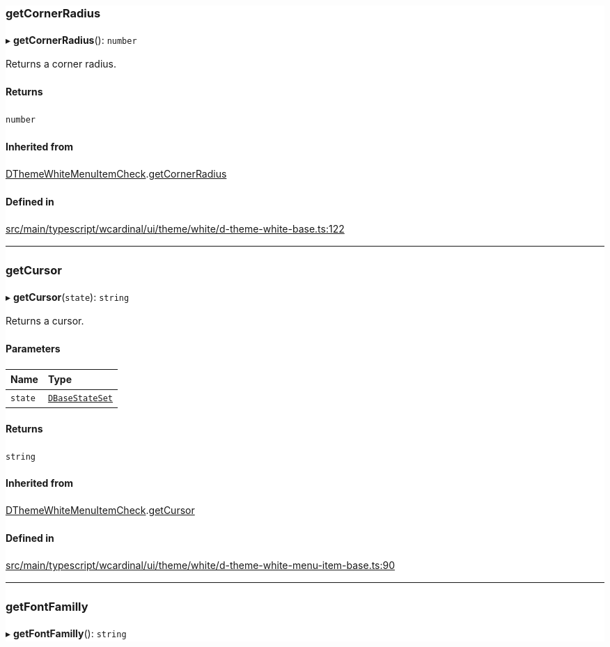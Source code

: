 ### getCornerRadius

▸ **getCornerRadius**(): `number`

Returns a corner radius.

#### Returns

`number`

#### Inherited from

[DThemeWhiteMenuItemCheck](DThemeWhiteMenuItemCheck.md).[getCornerRadius](DThemeWhiteMenuItemCheck.md#getcornerradius)

#### Defined in

[src/main/typescript/wcardinal/ui/theme/white/d-theme-white-base.ts:122](https://github.com/winter-cardinal/winter-cardinal-ui/blob/v0.227.0/src/main/typescript/wcardinal/ui/theme/white/d-theme-white-base.ts#L122)

___

### getCursor

▸ **getCursor**(`state`): `string`

Returns a cursor.

#### Parameters

| Name | Type |
| :------ | :------ |
| `state` | [`DBaseStateSet`](../interfaces/DBaseStateSet.md) |

#### Returns

`string`

#### Inherited from

[DThemeWhiteMenuItemCheck](DThemeWhiteMenuItemCheck.md).[getCursor](DThemeWhiteMenuItemCheck.md#getcursor)

#### Defined in

[src/main/typescript/wcardinal/ui/theme/white/d-theme-white-menu-item-base.ts:90](https://github.com/winter-cardinal/winter-cardinal-ui/blob/v0.227.0/src/main/typescript/wcardinal/ui/theme/white/d-theme-white-menu-item-base.ts#L90)

___

### getFontFamilly

▸ **getFontFamilly**(): `string`
